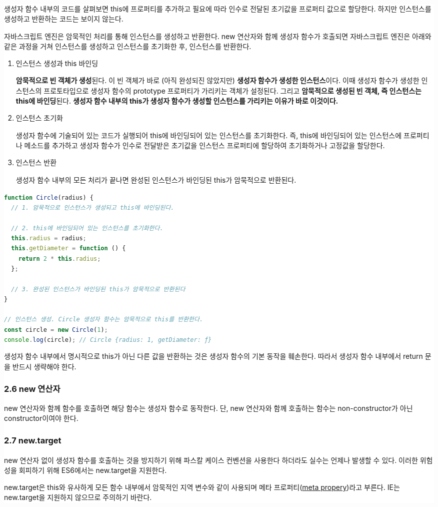 생성자 함수 내부의 코드를 살펴보면 this에 프로퍼티를 추가하고 필요에 따라 인수로 전달된 초기값을 프로퍼티 값으로 할당한다. 하지만 인스턴스를 생성하고 반환하는 코드는 보이지 않는다.

자바스크립트 엔진은 암묵적인 처리를 통해 인스턴스를 생성하고 반환한다. new 연산자와 함께 생성자 함수가 호출되면 자바스크립트 엔진은 아래와 같은 과정을 거쳐 인스턴스를 생성하고 인스턴스를 초기화한 후, 인스턴스를 반환한다.



1. 인스턴스 생성과 this 바인딩 

   **암묵적으로 빈 객체가 생성**된다. 이 빈 객체가 바로 (아직 완성되진 않았지만) **생성자 함수가 생성한 인스턴스**이다. 이때 생성자 함수가 생성한 인스턴스의 프로토타입으로 생성자 함수의 prototype 프로퍼티가 가리키는 객체가 설정된다. 그리고 **암묵적으로 생성된 빈 객체, 즉 인스턴스는 this에 바인딩**된다. **생성자 함수 내부의 this가 생성자 함수가 생성할 인스턴스를 가리키는 이유가 바로 이것이다.**

2. 인스턴스 초기화

   생성자 함수에 기술되어 있는 코드가 실행되어 this에 바인딩되어 있는 인스턴스를 초기화한다. 즉, this에 바인딩되어 있는 인스턴스에 프로퍼티나 메소드를 추가하고 생성자 함수가 인수로 전달받은 초기값을 인스턴스 프로퍼티에 할당하여 초기화하거나 고정값을 할당한다. 

3. 인스턴스 반환

   생성자 함수 내부의 모든 처리가 끝나면 완성된 인스턴스가 바인딩된 this가 암묵적으로 반환된다.

```javascript
function Circle(radius) {
  // 1. 암묵적으로 인스턴스가 생성되고 this에 바인딩된다.

  // 2. this에 바인딩되어 있는 인스턴스를 초기화한다.
  this.radius = radius;
  this.getDiameter = function () {
    return 2 * this.radius;
  };

  // 3. 완성된 인스턴스가 바인딩된 this가 암묵적으로 반환된다
}

// 인스턴스 생성. Circle 생성자 함수는 암묵적으로 this를 반환한다.
const circle = new Circle(1);
console.log(circle); // Circle {radius: 1, getDiameter: ƒ}
```

생성자 함수 내부에서 명시적으로 this가 아닌 다른 값을 반환하는 것은 생성자 함수의 기본 동작을 훼손한다. 따라서 생성자 함수 내부에서 return 문을 반드시 생략해야 한다.



### 2.6 new 연산자

new 연산자와 함께 함수를 호출하면 해당 함수는 생성자 함수로 동작한다. 단, new 연산자와 함께 호출하는 함수는 non-constructor가 아닌 constructor이여야 한다.



### 2.7 new.target

new 연산자 없이 생성자 함수를 호출하는 것을 방지하기 위해 파스칼 케이스 컨벤션을 사용한다 하더라도 실수는 언제나 발생할 수 있다. 이러한 위험성을 회피하기 위해 ES6에서는 new.target을 지원한다.

new.target은 this와 유사하게 모든 함수 내부에서 암묵적인 지역 변수와 같이 사용되며 메타 프로퍼티([meta propery](https://tc39.github.io/ecma262/#sec-meta-properties))라고 부른다. IE는 new.target을 지원하지 않으므로 주의하기 바란다.
